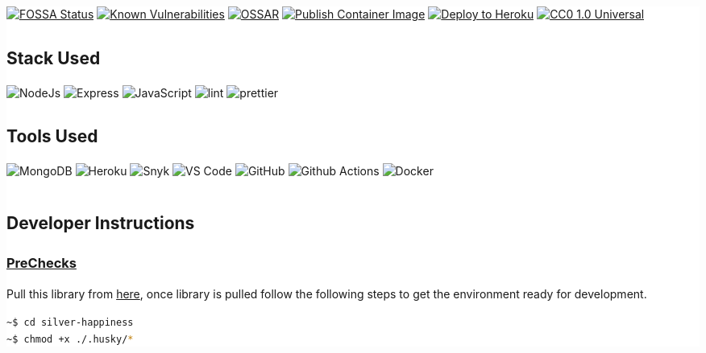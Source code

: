 [![FOSSA Status](https://app.fossa.com/api/projects/git%2Bgithub.com%2FSeptBlast%2Fsilver-happiness.svg?type=shield)](https://app.fossa.com/projects/git%2Bgithub.com%2FSeptBlast%2Fsilver-happiness?ref=badge_shield)
[![Known Vulnerabilities](https://snyk.io/test/github/SeptBlast/silver-happiness/badge.svg)](https://snyk.io/test/github/SeptBlast/silver-happiness)
[![OSSAR](https://github.com/SeptBlast/silver-happiness/actions/workflows/ossar-analysis.yml/badge.svg)](https://github.com/SeptBlast/silver-happiness/actions/workflows/ossar-analysis.yml)
[![Publish Container Image](https://github.com/SeptBlast/silver-happiness/actions/workflows/docker-image.yml/badge.svg)](https://github.com/SeptBlast/silver-happiness/actions/workflows/docker-image.yml)
[![Deploy to Heroku](https://github.com/SeptBlast/silver-happiness/actions/workflows/heroku-deploy.yml/badge.svg)](https://github.com/SeptBlast/silver-happiness/actions/workflows/heroku-deploy.yml)
[![CC0 1.0 Universal](https://img.shields.io/badge/license-CCO%201.0%20Universal-339931?logo=Read%20the%20Docs)](./LICENSE)

## Stack Used

![NodeJs](https://img.shields.io/badge/Node.js-v16.13.0-339933?logo=Node.js)
![Express](https://img.shields.io/badge/Express-v4.17.1-000000?logo=Express)
![JavaScript](https://img.shields.io/badge/JavaScript-ES2016-F7DF1E?logo=JavaScript)
![lint](https://img.shields.io/badge/Eslint-v8.3.0-4B32C3?logo=ESLint)
![prettier](https://img.shields.io/badge/Prettier-v2.5.0-F7B93E?logo=Prettier)

## Tools Used

![MongoDB](https://img.shields.io/badge/MongoDB-v4.4.10-47a248?logo=MongoDB)
![Heroku](https://img.shields.io/badge/Heroku-v7.59.2-430098?logo=Heroku)
![Snyk](https://img.shields.io/badge/Snyk-v1.22.1-4c4a73?logo=Snyk)
![VS Code](https://img.shields.io/badge/VS%20Code-v1.62.3-007ACC?logo=Visual%20Studio%20Code)
![GitHub](https://img.shields.io/badge/GitHub-v2.20.0-181717?logo=GitHub)
![Github Actions](https://img.shields.io/badge/GitHub%20Actions-v2.0.0-2088FF?logo=GitHub%20Actions)
![Docker](https://img.shields.io/badge/Docker-v20.10.10-2496ED?logo=Docker)

#

## Developer Instructions

### [PreChecks](#prechecks)

Pull this library from [here](https://github.com/SeptBlast/silver-happiness/), once library is pulled follow the following steps to get the environment ready for development.

```bash
~$ cd silver-happiness
~$ chmod +x ./.husky/*
```
